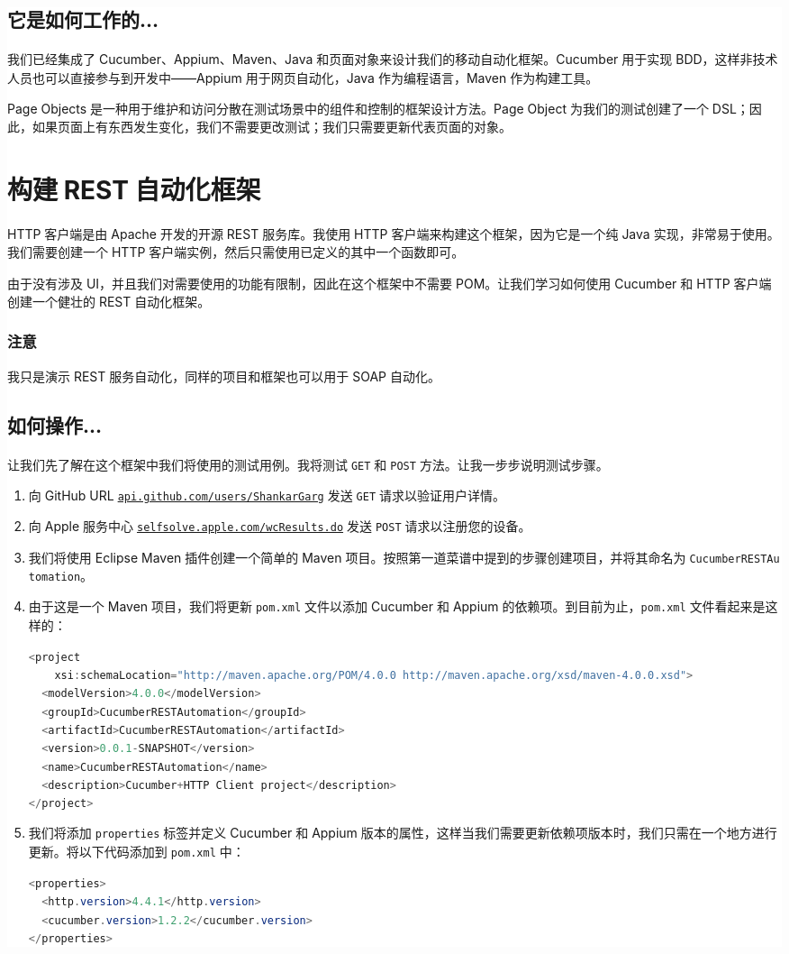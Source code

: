 ## 它是如何工作的…

我们已经集成了 Cucumber、Appium、Maven、Java 和页面对象来设计我们的移动自动化框架。Cucumber 用于实现 BDD，这样非技术人员也可以直接参与到开发中——Appium 用于网页自动化，Java 作为编程语言，Maven 作为构建工具。

Page Objects 是一种用于维护和访问分散在测试场景中的组件和控制的框架设计方法。Page Object 为我们的测试创建了一个 DSL；因此，如果页面上有东西发生变化，我们不需要更改测试；我们只需要更新代表页面的对象。

# 构建 REST 自动化框架

HTTP 客户端是由 Apache 开发的开源 REST 服务库。我使用 HTTP 客户端来构建这个框架，因为它是一个纯 Java 实现，非常易于使用。我们需要创建一个 HTTP 客户端实例，然后只需使用已定义的其中一个函数即可。

由于没有涉及 UI，并且我们对需要使用的功能有限制，因此在这个框架中不需要 POM。让我们学习如何使用 Cucumber 和 HTTP 客户端创建一个健壮的 REST 自动化框架。

### 注意

我只是演示 REST 服务自动化，同样的项目和框架也可以用于 SOAP 自动化。

## 如何操作…

让我们先了解在这个框架中我们将使用的测试用例。我将测试 `GET` 和 `POST` 方法。让我一步步说明测试步骤。

1.  向 GitHub URL [`api.github.com/users/ShankarGarg`](https://api.github.com/users/ShankarGarg) 发送 `GET` 请求以验证用户详情。

1.  向 Apple 服务中心 [`selfsolve.apple.com/wcResults.do`](https://selfsolve.apple.com/wcResults.do) 发送 `POST` 请求以注册您的设备。

1.  我们将使用 Eclipse Maven 插件创建一个简单的 Maven 项目。按照第一道菜谱中提到的步骤创建项目，并将其命名为 `CucumberRESTAutomation`。

1.  由于这是一个 Maven 项目，我们将更新 `pom.xml` 文件以添加 Cucumber 和 Appium 的依赖项。到目前为止，`pom.xml` 文件看起来是这样的：

    ```java
    <project  
        xsi:schemaLocation="http://maven.apache.org/POM/4.0.0 http://maven.apache.org/xsd/maven-4.0.0.xsd">
      <modelVersion>4.0.0</modelVersion>
      <groupId>CucumberRESTAutomation</groupId>
      <artifactId>CucumberRESTAutomation</artifactId>
      <version>0.0.1-SNAPSHOT</version>
      <name>CucumberRESTAutomation</name>
      <description>Cucumber+HTTP Client project</description>
    </project>
    ```

1.  我们将添加 `properties` 标签并定义 Cucumber 和 Appium 版本的属性，这样当我们需要更新依赖项版本时，我们只需在一个地方进行更新。将以下代码添加到 `pom.xml` 中：

    ```java
    <properties>
      <http.version>4.4.1</http.version>
      <cucumber.version>1.2.2</cucumber.version>
    </properties>
    ```
